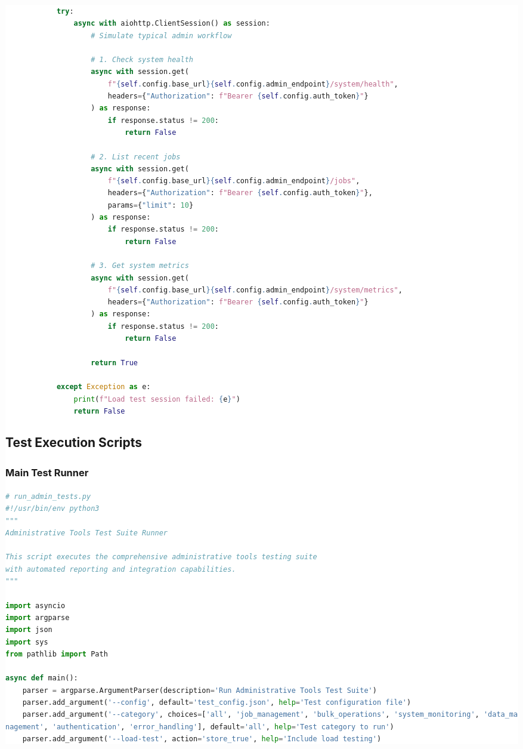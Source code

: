 ```python
            try:
                async with aiohttp.ClientSession() as session:
                    # Simulate typical admin workflow
                    
                    # 1. Check system health
                    async with session.get(
                        f"{self.config.base_url}{self.config.admin_endpoint}/system/health",
                        headers={"Authorization": f"Bearer {self.config.auth_token}"}
                    ) as response:
                        if response.status != 200:
                            return False
                    
                    # 2. List recent jobs
                    async with session.get(
                        f"{self.config.base_url}{self.config.admin_endpoint}/jobs",
                        headers={"Authorization": f"Bearer {self.config.auth_token}"},
                        params={"limit": 10}
                    ) as response:
                        if response.status != 200:
                            return False
                    
                    # 3. Get system metrics
                    async with session.get(
                        f"{self.config.base_url}{self.config.admin_endpoint}/system/metrics",
                        headers={"Authorization": f"Bearer {self.config.auth_token}"}
                    ) as response:
                        if response.status != 200:
                            return False
                    
                    return True
                    
            except Exception as e:
                print(f"Load test session failed: {e}")
                return False
```

## Test Execution Scripts

### Main Test Runner
```python
# run_admin_tests.py
#!/usr/bin/env python3
"""
Administrative Tools Test Suite Runner

This script executes the comprehensive administrative tools testing suite
with automated reporting and integration capabilities.
"""

import asyncio
import argparse
import json
import sys
from pathlib import Path

async def main():
    parser = argparse.ArgumentParser(description='Run Administrative Tools Test Suite')
    parser.add_argument('--config', default='test_config.json', help='Test configuration file')
    parser.add_argument('--category', choices=['all', 'job_management', 'bulk_operations', 'system_monitoring', 'data_management', 'authentication', 'error_handling'], default='all', help='Test category to run')
    parser.add_argument('--load-test', action='store_true', help='Include load testing')
```